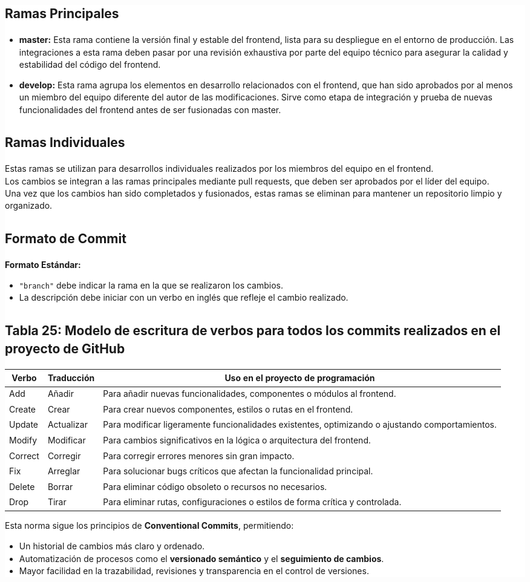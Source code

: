 ## Ramas Principales

- **master:** Esta rama contiene la versión final y estable del frontend, lista para su despliegue en el entorno de producción. Las integraciones a esta rama deben pasar por una revisión exhaustiva por parte del equipo técnico para asegurar la calidad y estabilidad del código del frontend.
  
- **develop:** Esta rama agrupa los elementos en desarrollo relacionados con el frontend, que han sido aprobados por al menos un miembro del equipo diferente del autor de las modificaciones. Sirve como etapa de integración y prueba de nuevas funcionalidades del frontend antes de ser fusionadas con master.


## Ramas Individuales

Estas ramas se utilizan para desarrollos individuales realizados por los miembros del equipo en el frontend.  
Los cambios se integran a las ramas principales mediante pull requests, que deben ser aprobados por el líder del equipo.  
Una vez que los cambios han sido completados y fusionados, estas ramas se eliminan para mantener un repositorio limpio y organizado.

## Formato de Commit

**Formato Estándar:**

- `"branch"` debe indicar la rama en la que se realizaron los cambios.
- La descripción debe iniciar con un verbo en inglés que refleje el cambio realizado.

## Tabla 25: Modelo de escritura de verbos para todos los commits realizados en el proyecto de GitHub

| **Verbo** | **Traducción** | **Uso en el proyecto de programación** |
|-----------|----------------|----------------------------------------|
| Add       | Añadir          | Para añadir nuevas funcionalidades, componentes o módulos al frontend. |
| Create    | Crear           | Para crear nuevos componentes, estilos o rutas en el frontend. |
| Update    | Actualizar      | Para modificar ligeramente funcionalidades existentes, optimizando o ajustando comportamientos. |
| Modify    | Modificar       | Para cambios significativos en la lógica o arquitectura del frontend. |
| Correct   | Corregir        | Para corregir errores menores sin gran impacto. |
| Fix       | Arreglar        | Para solucionar bugs críticos que afectan la funcionalidad principal. |
| Delete    | Borrar          | Para eliminar código obsoleto o recursos no necesarios. |
| Drop      | Tirar           | Para eliminar rutas, configuraciones o estilos de forma crítica y controlada. |

Esta norma sigue los principios de **Conventional Commits**, permitiendo:

- Un historial de cambios más claro y ordenado.
- Automatización de procesos como el **versionado semántico** y el **seguimiento de cambios**.
- Mayor facilidad en la trazabilidad, revisiones y transparencia en el control de versiones.
